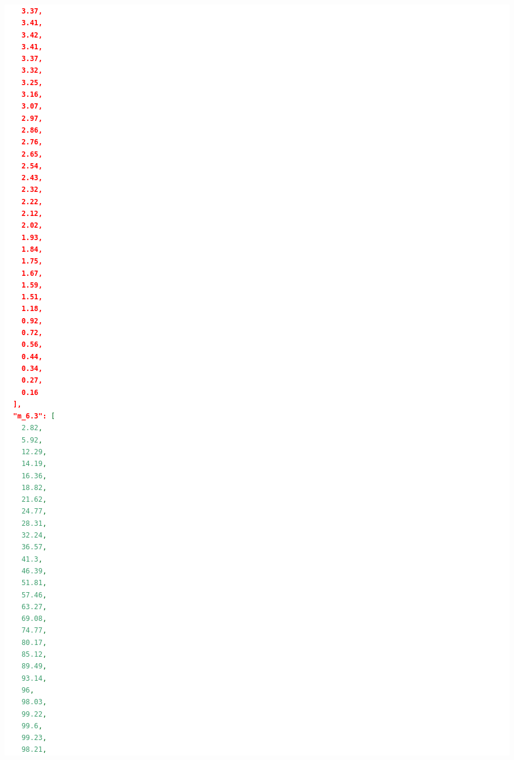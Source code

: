 ```json
    3.37,
    3.41,
    3.42,
    3.41,
    3.37,
    3.32,
    3.25,
    3.16,
    3.07,
    2.97,
    2.86,
    2.76,
    2.65,
    2.54,
    2.43,
    2.32,
    2.22,
    2.12,
    2.02,
    1.93,
    1.84,
    1.75,
    1.67,
    1.59,
    1.51,
    1.18,
    0.92,
    0.72,
    0.56,
    0.44,
    0.34,
    0.27,
    0.16
  ],
  "m_6.3": [
    2.82,
    5.92,
    12.29,
    14.19,
    16.36,
    18.82,
    21.62,
    24.77,
    28.31,
    32.24,
    36.57,
    41.3,
    46.39,
    51.81,
    57.46,
    63.27,
    69.08,
    74.77,
    80.17,
    85.12,
    89.49,
    93.14,
    96,
    98.03,
    99.22,
    99.6,
    99.23,
    98.21,
```
